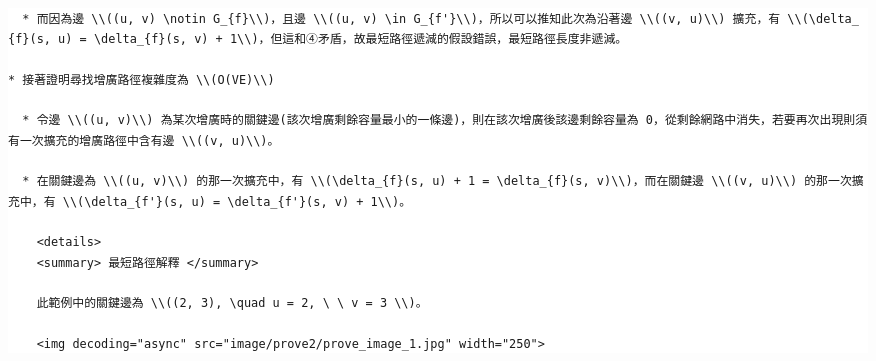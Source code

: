       * 而因為邊 \\((u, v) \notin G_{f}\\)，且邊 \\((u, v) \in G_{f'}\\)，所以可以推知此次為沿著邊 \\((v, u)\\) 擴充，有 \\(\delta_{f}(s, u) = \delta_{f}(s, v) + 1\\)，但這和④矛盾，故最短路徑遞減的假設錯誤，最短路徑長度非遞減。

    * 接著證明尋找增廣路徑複雜度為 \\(O(VE)\\)

      * 令邊 \\((u, v)\\) 為某次增廣時的關鍵邊(該次增廣剩餘容量最小的一條邊)，則在該次增廣後該邊剩餘容量為 0，從剩餘網路中消失，若要再次出現則須有一次擴充的增廣路徑中含有邊 \\((v, u)\\)。

      * 在關鍵邊為 \\((u, v)\\) 的那一次擴充中，有 \\(\delta_{f}(s, u) + 1 = \delta_{f}(s, v)\\)，而在關鍵邊 \\((v, u)\\) 的那一次擴充中，有 \\(\delta_{f'}(s, u) = \delta_{f'}(s, v) + 1\\)。

        <details>
        <summary> 最短路徑解釋 </summary>

        此範例中的關鍵邊為 \\((2, 3), \quad u = 2, \ \ v = 3 \\)。

        <img decoding="async" src="image/prove2/prove_image_1.jpg" width="250">
